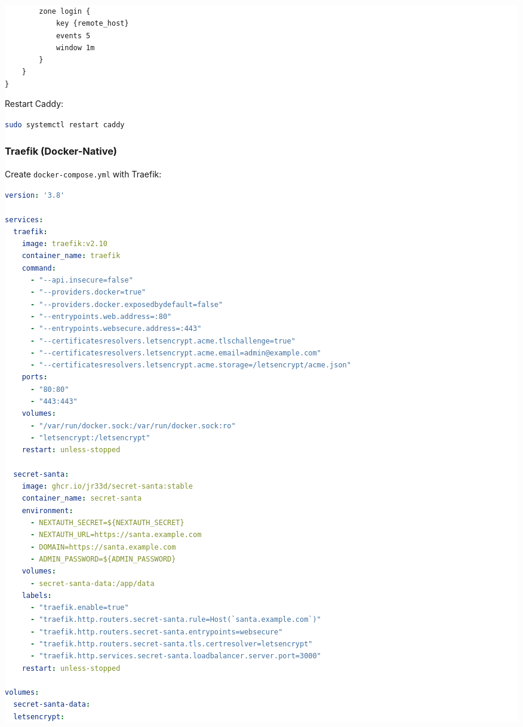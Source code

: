 ```caddy
        zone login {
            key {remote_host}
            events 5
            window 1m
        }
    }
}
```

Restart Caddy:

```bash
sudo systemctl restart caddy
```

### Traefik (Docker-Native)

Create `docker-compose.yml` with Traefik:

```yaml
version: '3.8'

services:
  traefik:
    image: traefik:v2.10
    container_name: traefik
    command:
      - "--api.insecure=false"
      - "--providers.docker=true"
      - "--providers.docker.exposedbydefault=false"
      - "--entrypoints.web.address=:80"
      - "--entrypoints.websecure.address=:443"
      - "--certificatesresolvers.letsencrypt.acme.tlschallenge=true"
      - "--certificatesresolvers.letsencrypt.acme.email=admin@example.com"
      - "--certificatesresolvers.letsencrypt.acme.storage=/letsencrypt/acme.json"
    ports:
      - "80:80"
      - "443:443"
    volumes:
      - "/var/run/docker.sock:/var/run/docker.sock:ro"
      - "letsencrypt:/letsencrypt"
    restart: unless-stopped

  secret-santa:
    image: ghcr.io/jr33d/secret-santa:stable
    container_name: secret-santa
    environment:
      - NEXTAUTH_SECRET=${NEXTAUTH_SECRET}
      - NEXTAUTH_URL=https://santa.example.com
      - DOMAIN=https://santa.example.com
      - ADMIN_PASSWORD=${ADMIN_PASSWORD}
    volumes:
      - secret-santa-data:/app/data
    labels:
      - "traefik.enable=true"
      - "traefik.http.routers.secret-santa.rule=Host(`santa.example.com`)"
      - "traefik.http.routers.secret-santa.entrypoints=websecure"
      - "traefik.http.routers.secret-santa.tls.certresolver=letsencrypt"
      - "traefik.http.services.secret-santa.loadbalancer.server.port=3000"
    restart: unless-stopped

volumes:
  secret-santa-data:
  letsencrypt:
```

